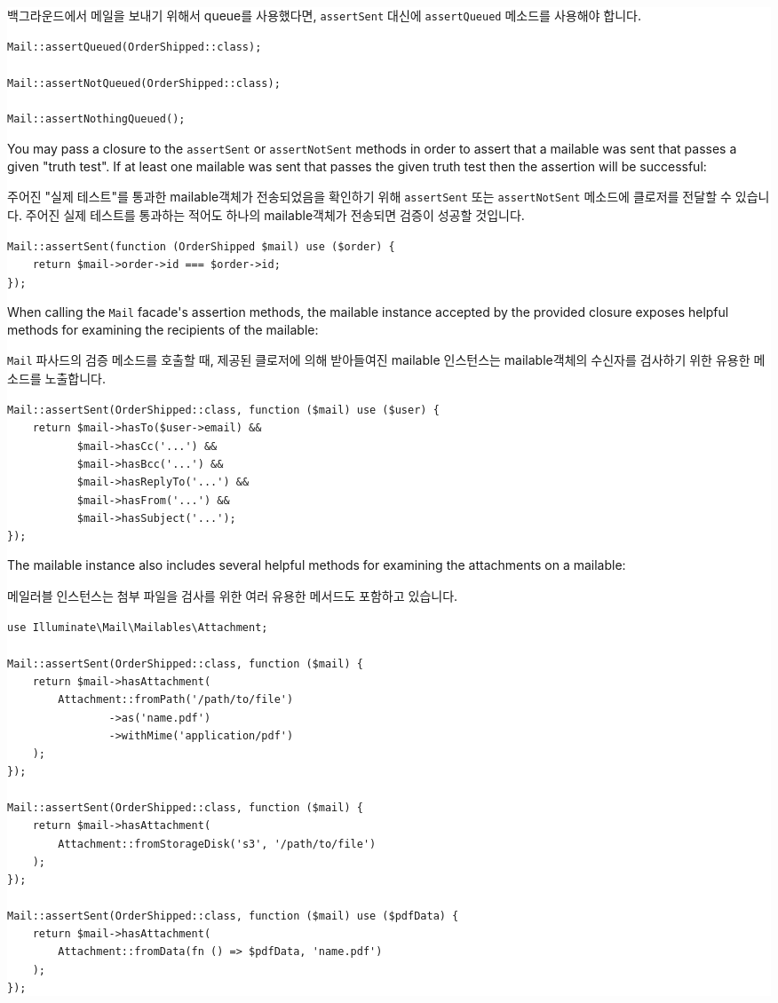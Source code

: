 백그라운드에서 메일을 보내기 위해서 queue를 사용했다면, `assertSent` 대신에 `assertQueued` 메소드를 사용해야 합니다.

    Mail::assertQueued(OrderShipped::class);

    Mail::assertNotQueued(OrderShipped::class);

    Mail::assertNothingQueued();

You may pass a closure to the `assertSent` or `assertNotSent` methods in order to assert that a mailable was sent that passes a given "truth test". If at least one mailable was sent that passes the given truth test then the assertion will be successful:

주어진 "실제 테스트"를 통과한 mailable객체가 전송되었음을 확인하기 위해 `assertSent` 또는 `assertNotSent` 메소드에 클로저를 전달할 수 있습니다. 주어진 실제 테스트를 통과하는 적어도 하나의 mailable객체가 전송되면 검증이 성공할 것입니다.

    Mail::assertSent(function (OrderShipped $mail) use ($order) {
        return $mail->order->id === $order->id;
    });

When calling the `Mail` facade's assertion methods, the mailable instance accepted by the provided closure exposes helpful methods for examining the recipients of the mailable:

`Mail` 파사드의 검증 메소드를 호출할 때, 제공된 클로저에 의해 받아들여진 mailable 인스턴스는 mailable객체의 수신자를 검사하기 위한 유용한 메소드를 노출합니다.

    Mail::assertSent(OrderShipped::class, function ($mail) use ($user) {
        return $mail->hasTo($user->email) &&
               $mail->hasCc('...') &&
               $mail->hasBcc('...') &&
               $mail->hasReplyTo('...') &&
               $mail->hasFrom('...') &&
               $mail->hasSubject('...');
    });

The mailable instance also includes several helpful methods for examining the attachments on a mailable:

메일러블 인스턴스는 첨부 파일을 검사를 위한 여러 유용한 메서드도 포함하고 있습니다.

    use Illuminate\Mail\Mailables\Attachment;

    Mail::assertSent(OrderShipped::class, function ($mail) {
        return $mail->hasAttachment(
            Attachment::fromPath('/path/to/file')
                    ->as('name.pdf')
                    ->withMime('application/pdf')
        );
    });

    Mail::assertSent(OrderShipped::class, function ($mail) {
        return $mail->hasAttachment(
            Attachment::fromStorageDisk('s3', '/path/to/file')
        );
    });

    Mail::assertSent(OrderShipped::class, function ($mail) use ($pdfData) {
        return $mail->hasAttachment(
            Attachment::fromData(fn () => $pdfData, 'name.pdf')
        );
    });
